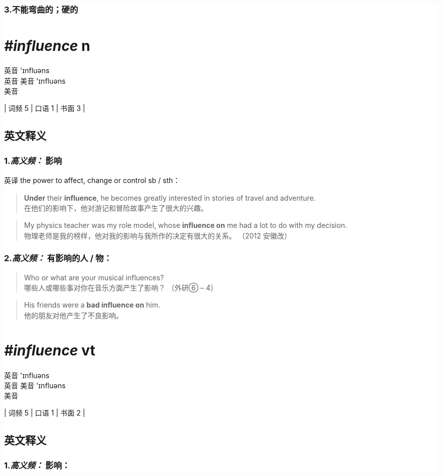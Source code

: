 ### 3.**不能弯曲的；硬的**  


# ***\#influence*** n
英音 'ɪnfluəns  
英音
<audio src="./media/influence-B.aac"></audio>
美音 'ɪnfluəns  
美音
<audio src="./media/influence.aac"></audio>


| 词频 5 | 口语 1 | 书面 3 |  

英文释义
---
### 1.*高义频：* **影响**  
英译 the power to affect, change or control sb / sth：

 > **Under** their **influence**, he becomes greatly interested in stories of travel and adventure.  
 > 在他们的影响下，他对游记和冒险故事产生了很大的兴趣。    
<audio src="./media/influence-1.aac"></audio>

 > My physics teacher was my role model, whose **influence on** me had a lot to do with my decision.  
 > 物理老师是我的榜样，他对我的影响与我所作的决定有很大的关系。  （2012 安徽改）  
<audio src="./media/My physics teacher was my role_AAC.aac"></audio>

### 2.*高义频：* **有影响的人 / 物：**  

 > Who or what are your musical influences?  
 > 哪些人或哪些事对你在音乐方面产生了影响？  （外研⑥ – 4）  
<audio src="./media/influence-3.aac"></audio>

 > His friends were a **bad influence on** him.  
 > 他的朋友对他产生了不良影响。    
<audio src="./media/influence-4.aac"></audio>


# ***\#influence*** vt
英音 'ɪnfluəns  
英音
<audio src="./media/influence-B.aac"></audio>
美音 'ɪnfluəns  
美音
<audio src="./media/influence.aac"></audio>


| 词频 5 | 口语 1 | 书面 2 |  

英文释义
---
### 1.*高义频：* **影响：**  
